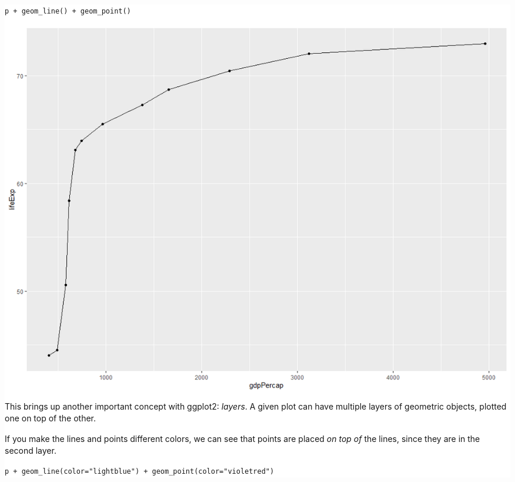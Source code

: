 
~~~{.r}
p + geom_line() + geom_point()
~~~

<img src="fig/ggplot2-china_line_and_point-1.png" style="display: block; margin: auto;" />

This brings up another important concept with ggplot2: _layers_. A
given plot can have multiple layers of geometric objects, plotted one
on top of the other.

If you make the lines and points different colors, we can see that points are placed
_on top of_ the lines, since they are in the second layer.


~~~{.r}
p + geom_line(color="lightblue") + geom_point(color="violetred")
~~~
